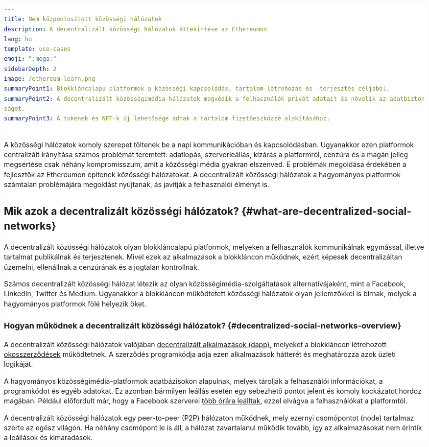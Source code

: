 ```yaml
---
title: Nem központosított közösségi hálózatok
description: A decentralizált közösségi hálózatok áttekintése az Ethereumon
lang: hu
template: use-cases
emoji: ":mega:"
sidebarDepth: 2
image: /ethereum-learn.png
summaryPoint1: Blokkláncalapú platformok a közösségi kapcsolódás, tartalom-létrehozás és -terjesztés céljából.
summaryPoint2: A decentralizált közösségimédia-hálózatok megvédik a felhasználók privát adatait és növelik az adatbiztonságot.
summaryPoint3: A tokenek és NFT-k új lehetősége adnak a tartalom fizetőeszközzé alakításához.
---
```


A közösségi hálózatok komoly szerepet töltenek be a napi kommunikációban és kapcsolódásban. Ugyanakkor ezen platformok centralizált irányítása számos problémát teremtett: adatlopás, szerverleállás, kizárás a platformról, cenzúra és a magán jelleg megsértése csak néhány kompromisszum, amit a közösségi média gyakran elszenved. E problémák megoldása érdekében a fejlesztők az Ethereumon építenek közösségi hálózatokat. A decentralizált közösségi hálózatok a hagyományos platformok számtalan problémájára megoldást nyújtanak, ás javítják a felhasználói élményt is.

## Mik azok a decentralizált közösségi hálózatok? \{#what-are-decentralized-social-networks}

A decentralizált közösségi hálózatok olyan blokkláncalapú platformok, melyeken a felhasználók kommunikálnak egymással, illetve tartalmat publikálnak és terjesztenek. Mivel ezek az alkalmazások a blokkláncon működnek, ezért képesek decentralizáltan üzemelni, ellenállnak a cenzúrának és a jogtalan kontrollnak.

Számos decentralizált közösségi hálózat létezik az olyan közösségimédia-szolgáltatások alternatívájaként, mint a Facebook, LinkedIn, Twitter és Medium. Ugyanakkor a blokkláncon működtetett közösségi hálózatok olyan jellemzőkkel is bírnak, melyek a hagyományos platformok fölé helyezik őket.

### Hogyan működnek a decentralizált közösségi hálózatok? \{#decentralized-social-networks-overview}

A decentralizált közösségi hálózatok valójában [decentralizált alkalmazások (dapp)](/dapps/), melyeket a blokkláncon létrehozott [okosszerződések](/developers/docs/smart-contracts/) működtetnek. A szerződés programkódja adja ezen alkalmazások hátterét és meghatározza azok üzleti logikáját.

A hagyományos közösségimédia-platformok adatbázisokon alapulnak, melyek tárolják a felhasználói információkat, a programkódot és egyéb adatokat. Ez azonban bármilyen leállás esetén egy sebezhető pontot jelent és komoly kockázatot hordoz magában. Például előfordult már, hogy a Facebook szerverei [több órára leálltak](https://www.npr.org/2021/10/05/1043211171/facebook-instagram-whatsapp-outage-business-impact), ezzel elvágva a felhasználókat a platformtól.

A decentralizált közösségi hálózatok egy peer-to-peer (P2P) hálózaton működnek, mely ezernyi csomópontot (node) tartalmaz szerte az egész világon. Ha néhány csomópont le is áll, a hálózat zavartalanul működik tovább, így az alkalmazásokat nem érintik a leállások és kimaradások.
